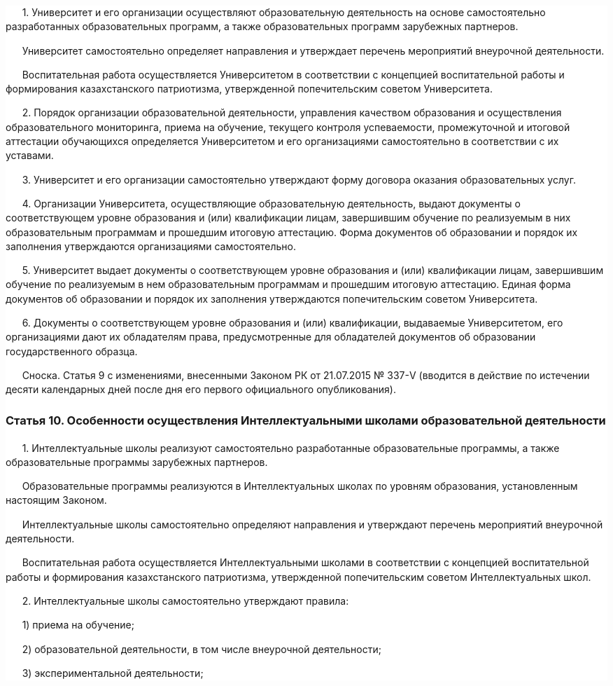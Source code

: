       1. Университет и его организации осуществляют образовательную деятельность на основе самостоятельно разработанных образовательных программ, а также образовательных программ зарубежных партнеров.

      Университет самостоятельно определяет направления и утверждает перечень мероприятий внеурочной деятельности.

      Воспитательная работа осуществляется Университетом в соответствии с концепцией воспитательной работы и формирования казахстанского патриотизма, утвержденной попечительским советом Университета.

      2. Порядок организации образовательной деятельности, управления качеством образования и осуществления образовательного мониторинга, приема на обучение, текущего контроля успеваемости, промежуточной и итоговой аттестации обучающихся определяется Университетом и его организациями самостоятельно в соответствии с их уставами.

      3. Университет и его организации самостоятельно утверждают форму договора оказания образовательных услуг.

      4. Организации Университета, осуществляющие образовательную деятельность, выдают документы о соответствующем уровне образования и (или) квалификации лицам, завершившим обучение по реализуемым в них образовательным программам и прошедшим итоговую аттестацию. Форма документов об образовании и порядок их заполнения утверждаются организациями самостоятельно.

      5. Университет выдает документы о соответствующем уровне образования и (или) квалификации лицам, завершившим обучение по реализуемым в нем образовательным программам и прошедшим итоговую аттестацию. Единая форма документов об образовании и порядок их заполнения утверждаются попечительским советом Университета.

      6. Документы о соответствующем уровне образования и (или) квалификации, выдаваемые Университетом, его организациями дают их обладателям права, предусмотренные для обладателей документов об образовании государственного образца.

      Сноска. Статья 9 с изменениями, внесенными Законом РК от 21.07.2015 № 337-V (вводится в действие по истечении десяти календарных дней после дня его первого официального опубликования).

### Статья 10. Особенности осуществления Интеллектуальными школами образовательной деятельности

      1. Интеллектуальные школы реализуют самостоятельно разработанные образовательные программы, а также образовательные программы зарубежных партнеров.

      Образовательные программы реализуются в Интеллектуальных школах по уровням образования, установленным настоящим Законом.

      Интеллектуальные школы самостоятельно определяют направления и утверждают перечень мероприятий внеурочной деятельности.

      Воспитательная работа осуществляется Интеллектуальными школами в соответствии с концепцией воспитательной работы и формирования казахстанского патриотизма, утвержденной попечительским советом Интеллектуальных школ.

      2. Интеллектуальные школы самостоятельно утверждают правила:

      1) приема на обучение;

      2) образовательной деятельности, в том числе внеурочной деятельности;

      3) экспериментальной деятельности;
